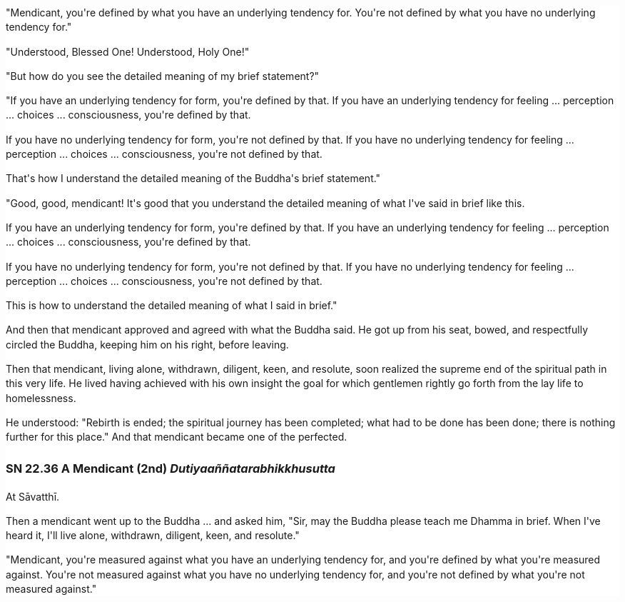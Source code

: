 "Mendicant, you're defined by what you have an underlying tendency for.
You're not defined by what you have no underlying tendency for."

"Understood, Blessed One! Understood, Holy One!"

"But how do you see the detailed meaning of my brief statement?"

"If you have an underlying tendency for form, you're defined by that. If
you have an underlying tendency for feeling ... perception ... choices
... consciousness, you're defined by that.

If you have no underlying tendency for form, you're not defined by that.
If you have no underlying tendency for feeling ... perception ...
choices ... consciousness, you're not defined by that.

That's how I understand the detailed meaning of the Buddha's brief
statement."

"Good, good, mendicant! It's good that you understand the detailed
meaning of what I've said in brief like this.

If you have an underlying tendency for form, you're defined by that. If
you have an underlying tendency for feeling ... perception ... choices
... consciousness, you're defined by that.

If you have no underlying tendency for form, you're not defined by that.
If you have no underlying tendency for feeling ... perception ...
choices ... consciousness, you're not defined by that.

This is how to understand the detailed meaning of what I said in brief."

And then that mendicant approved and agreed with what the Buddha said.
He got up from his seat, bowed, and respectfully circled the Buddha,
keeping him on his right, before leaving.

Then that mendicant, living alone, withdrawn, diligent, keen, and
resolute, soon realized the supreme end of the spiritual path in this
very life. He lived having achieved with his own insight the goal for
which gentlemen rightly go forth from the lay life to homelessness.

He understood: "Rebirth is ended; the spiritual journey has been
completed; what had to be done has been done; there is nothing further
for this place." And that mendicant became one of the perfected.


### SN 22.36 A Mendicant (2nd) *Dutiyaaññatarabhikkhusutta*

At Sāvatthī.

Then a mendicant went up to the Buddha ... and asked him, "Sir, may the
Buddha please teach me Dhamma in brief. When I've heard it, I'll live
alone, withdrawn, diligent, keen, and resolute."

"Mendicant, you're measured against what you have an underlying tendency
for, and you're defined by what you're measured against. You're not
measured against what you have no underlying tendency for, and you're
not defined by what you're not measured against."
